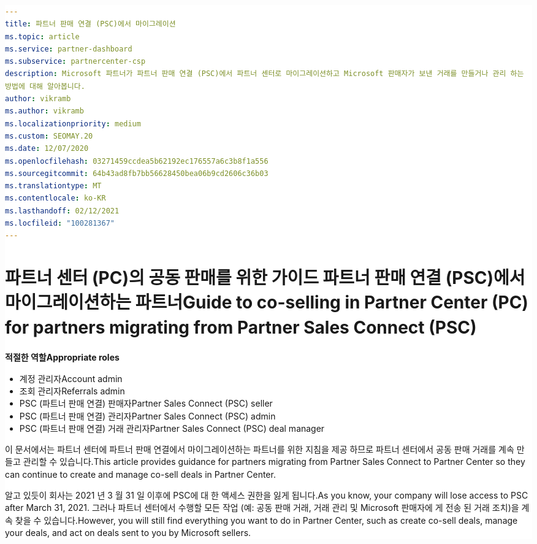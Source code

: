 ```yaml
---
title: 파트너 판매 연결 (PSC)에서 마이그레이션
ms.topic: article
ms.service: partner-dashboard
ms.subservice: partnercenter-csp
description: Microsoft 파트너가 파트너 판매 연결 (PSC)에서 파트너 센터로 마이그레이션하고 Microsoft 판매자가 보낸 거래를 만들거나 관리 하는 방법에 대해 알아봅니다.
author: vikramb
ms.author: vikramb
ms.localizationpriority: medium
ms.custom: SEOMAY.20
ms.date: 12/07/2020
ms.openlocfilehash: 03271459ccdea5b62192ec176557a6c3b8f1a556
ms.sourcegitcommit: 64b43ad8fb7bb56628450bea06b9cd2606c36b03
ms.translationtype: MT
ms.contentlocale: ko-KR
ms.lasthandoff: 02/12/2021
ms.locfileid: "100281367"
---
```

# <a name="guide-to-co-selling-in-partner-center-pc-for-partners-migrating-from-partner-sales-connect-psc"></a><span data-ttu-id="b5a3d-103">파트너 센터 (PC)의 공동 판매를 위한 가이드 파트너 판매 연결 (PSC)에서 마이그레이션하는 파트너</span><span class="sxs-lookup"><span data-stu-id="b5a3d-103">Guide to co-selling in Partner Center (PC) for partners migrating from Partner Sales Connect (PSC)</span></span>

<span data-ttu-id="b5a3d-104">**적절한 역할**</span><span class="sxs-lookup"><span data-stu-id="b5a3d-104">**Appropriate roles**</span></span>

- <span data-ttu-id="b5a3d-105">계정 관리자</span><span class="sxs-lookup"><span data-stu-id="b5a3d-105">Account admin</span></span>
- <span data-ttu-id="b5a3d-106">조회 관리자</span><span class="sxs-lookup"><span data-stu-id="b5a3d-106">Referrals admin</span></span>
- <span data-ttu-id="b5a3d-107">PSC (파트너 판매 연결) 판매자</span><span class="sxs-lookup"><span data-stu-id="b5a3d-107">Partner Sales Connect (PSC) seller</span></span>
- <span data-ttu-id="b5a3d-108">PSC (파트너 판매 연결) 관리자</span><span class="sxs-lookup"><span data-stu-id="b5a3d-108">Partner Sales Connect (PSC) admin</span></span>
- <span data-ttu-id="b5a3d-109">PSC (파트너 판매 연결) 거래 관리자</span><span class="sxs-lookup"><span data-stu-id="b5a3d-109">Partner Sales Connect (PSC) deal manager</span></span>

<span data-ttu-id="b5a3d-110">이 문서에서는 파트너 센터에 파트너 판매 연결에서 마이그레이션하는 파트너를 위한 지침을 제공 하므로 파트너 센터에서 공동 판매 거래를 계속 만들고 관리할 수 있습니다.</span><span class="sxs-lookup"><span data-stu-id="b5a3d-110">This article provides guidance for partners migrating from Partner Sales Connect to Partner Center so they can continue to create and manage co-sell deals in Partner Center.</span></span>

<span data-ttu-id="b5a3d-111">알고 있듯이 회사는 2021 년 3 월 31 일 이후에 PSC에 대 한 액세스 권한을 잃게 됩니다.</span><span class="sxs-lookup"><span data-stu-id="b5a3d-111">As you know, your company will lose access to PSC after March 31, 2021.</span></span> <span data-ttu-id="b5a3d-112">그러나 파트너 센터에서 수행할 모든 작업 (예: 공동 판매 거래, 거래 관리 및 Microsoft 판매자에 게 전송 된 거래 조치)을 계속 찾을 수 있습니다.</span><span class="sxs-lookup"><span data-stu-id="b5a3d-112">However, you will still find everything you want to do in Partner Center, such as create co-sell deals, manage your deals, and act on deals sent to you by Microsoft sellers.</span></span>
